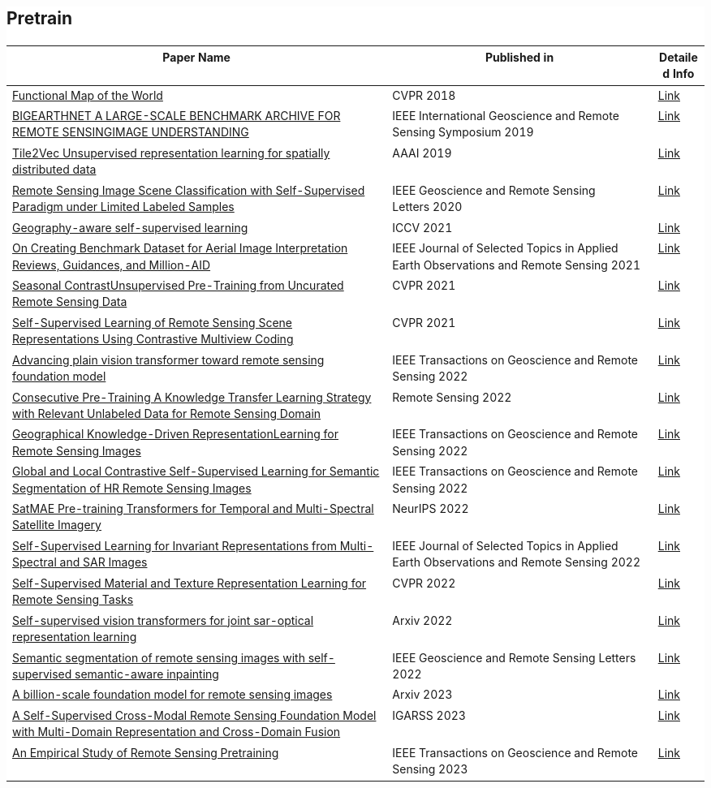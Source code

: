 ## Pretrain

| Paper Name | Published in | Detailed Info |
|------------|--------------|---------------|
| [Functional Map of the World](https://arxiv.org/pdf/1711.07846) | CVPR 2018 | [Link](https://irip-buaa.github.io/posts/Functional-Map-of-the-World) |
| [BIGEARTHNET A LARGE-SCALE BENCHMARK ARCHIVE FOR REMOTE SENSINGIMAGE UNDERSTANDING](https://arxiv.org/abs/1902.06148) | IEEE International Geoscience and Remote Sensing Symposium 2019 | [Link](https://irip-buaa.github.io/posts/BIGEARTHNET-A-LARGE-SCALE-BENCHMARK-ARCHIVE-FOR-REMOTE-SENSINGIMAGE-UNDERSTANDING) |
| [Tile2Vec Unsupervised representation learning for spatially distributed data](https://arxiv.org/pdf/1805.02855) | AAAI 2019 | [Link](https://irip-buaa.github.io/posts/Tile2Vec-Unsupervised-representation-learning-for-spatially-distributed-data) |
| [Remote Sensing Image Scene Classification with Self-Supervised Paradigm under Limited Labeled Samples](https://arxiv.org/abs/2010.00882) | IEEE Geoscience and Remote Sensing Letters 2020 | [Link](https://irip-buaa.github.io/posts/Remote-Sensing-Image-Scene-Classification-with-Self-Supervised-Paradigm-under-Limited-Labeled-Samples) |
| [Geography-aware self-supervised learning](https://arxiv.org/abs/2011.09980) | ICCV 2021 | [Link](https://irip-buaa.github.io/posts/Geography-aware-self-supervised-learning) |
| [On Creating Benchmark Dataset for Aerial Image Interpretation Reviews, Guidances, and Million-AID](https://arxiv.org/pdf/2006.12485) | IEEE Journal of Selected Topics in Applied Earth Observations and Remote Sensing 2021 | [Link](https://irip-buaa.github.io/posts/On-Creating-Benchmark-Dataset-for-Aerial-Image-Interpretation-Reviews,-Guidances,-and-Million-AID) |
| [Seasonal ContrastUnsupervised Pre-Training from Uncurated Remote Sensing Data](https://arxiv.org/abs/2103.16607) | CVPR 2021 | [Link](https://irip-buaa.github.io/posts/Seasonal-ContrastUnsupervised-Pre-Training-from-Uncurated-Remote-Sensing-Data) |
| [Self-Supervised Learning of Remote Sensing Scene Representations Using Contrastive Multiview Coding](https://arxiv.org/abs/2104.07070) | CVPR 2021 | [Link](https://irip-buaa.github.io/posts/Self-Supervised-Learning-of-Remote-Sensing-Scene-Representations-Using-Contrastive-Multiview-Coding) |
| [Advancing plain vision transformer toward remote sensing foundation model](https://arxiv.org/abs/2208.03987) | IEEE Transactions on Geoscience and Remote Sensing 2022 | [Link](https://irip-buaa.github.io/posts/Advancing-plain-vision-transformer-toward-remote-sensing-foundation-model) |
| [Consecutive Pre-Training A Knowledge Transfer Learning Strategy with Relevant Unlabeled Data for Remote Sensing Domain](https://www.mdpi.com/2072-4292/14/22/5675) | Remote Sensing 2022 | [Link](https://irip-buaa.github.io/posts/Consecutive-Pre-Training-A-Knowledge-Transfer-Learning-Strategy-with-Relevant-Unlabeled-Data-for-Remote-Sensing-Domain) |
| [Geographical Knowledge-Driven RepresentationLearning for Remote Sensing Images](https://arxiv.org/pdf/2107.05276) | IEEE Transactions on Geoscience and Remote Sensing 2022 | [Link](https://irip-buaa.github.io/posts/Geographical-Knowledge-Driven-RepresentationLearning-for-Remote-Sensing-Images) |
| [Global and Local Contrastive Self-Supervised Learning for Semantic Segmentation of HR Remote Sensing Images](https://arxiv.org/abs/2106.10605) | IEEE Transactions on Geoscience and Remote Sensing 2022 | [Link](https://irip-buaa.github.io/posts/Global-and-Local-Contrastive-Self-Supervised-Learning-for-Semantic-Segmentation-of-HR-Remote-Sensing-Images) |
| [SatMAE Pre-training Transformers for Temporal and Multi-Spectral Satellite Imagery](https://arxiv.org/abs/2207.08051) | NeurIPS 2022 | [Link](https://irip-buaa.github.io/posts/SatMAE-Pre-training-Transformers-for-Temporal-and-Multi-Spectral-Satellite-Imagery) |
| [Self-Supervised Learning for Invariant Representations from Multi-Spectral and SAR Images](https://arxiv.org/abs/2205.02049) | IEEE Journal of Selected Topics in Applied Earth Observations and Remote Sensing 2022 | [Link](https://irip-buaa.github.io/posts/Self-Supervised-Learning-for-Invariant-Representations-from-Multi-Spectral-and-SAR-Images) |
| [Self-Supervised Material and Texture Representation Learning for Remote Sensing Tasks](https://arxiv.org/abs/2112.01715) | CVPR 2022 | [Link](https://irip-buaa.github.io/posts/Self-Supervised-Material-and-Texture-Representation-Learning-for-Remote-Sensing-Tasks) |
| [Self-supervised vision transformers for joint sar-optical representation learning](https://arxiv.org/abs/2204.05381) | Arxiv 2022 | [Link](https://irip-buaa.github.io/posts/Self-supervised-vision-transformers-for-joint-sar-optical-representation-learning) |
| [Semantic segmentation of remote sensing images with self-supervised semantic-aware inpainting](https://ieeexplore.ieee.org/document/9913413) | IEEE Geoscience and Remote Sensing Letters 2022 | [Link](https://irip-buaa.github.io/posts/Semantic-segmentation-of-remote-sensing-images-with-self-supervised-semantic-aware-inpainting) |
| [A billion-scale foundation model for remote sensing images](https://arxiv.org/abs/2304.05215) | Arxiv 2023 | [Link](https://irip-buaa.github.io/posts/A-billion-scale-foundation-model-for-remote-sensing-images) |
| [A Self-Supervised Cross-Modal Remote Sensing Foundation Model with Multi-Domain Representation and Cross-Domain Fusion](https://ieeexplore.ieee.org/abstract/document/10282433) | IGARSS 2023 | [Link](https://irip-buaa.github.io/posts/A-Self-Supervised-Cross-Modal-Remote-Sensing-Foundation-Model-with-Multi-Domain-Representation-and-Cross-Domain-Fusion) |
| [An Empirical Study of Remote Sensing Pretraining](https://arxiv.org/pdf/2204.02825) | IEEE Transactions on Geoscience and Remote Sensing 2023 | [Link](https://irip-buaa.github.io/posts/An-Empirical-Study-of-Remote-Sensing-Pretraining) |